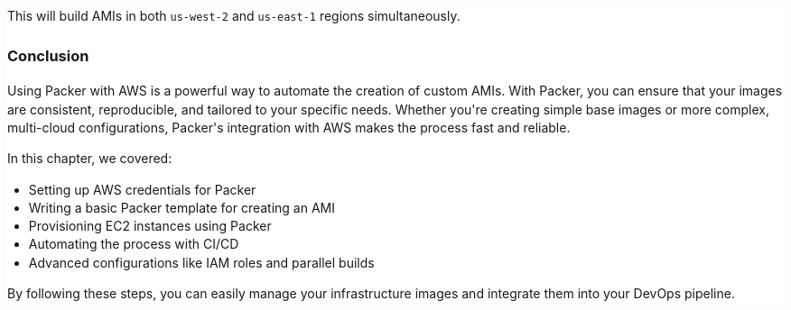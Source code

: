 This will build AMIs in both `us-west-2` and `us-east-1` regions simultaneously.

### Conclusion

Using Packer with AWS is a powerful way to automate the creation of custom AMIs. With Packer, you can ensure that your images are consistent, reproducible, and tailored to your specific needs. Whether you're creating simple base images or more complex, multi-cloud configurations, Packer's integration with AWS makes the process fast and reliable.

In this chapter, we covered:
- Setting up AWS credentials for Packer
- Writing a basic Packer template for creating an AMI
- Provisioning EC2 instances using Packer
- Automating the process with CI/CD
- Advanced configurations like IAM roles and parallel builds

By following these steps, you can easily manage your infrastructure images and integrate them into your DevOps pipeline.
